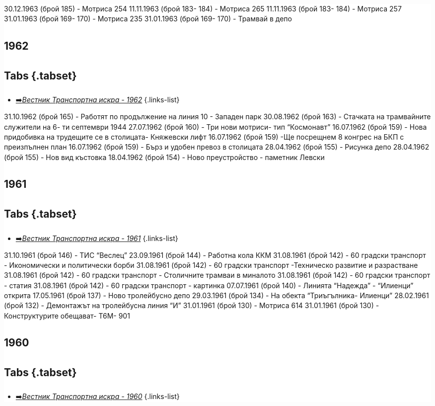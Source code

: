 30.12.1963 (брой 185) - Мотриса 254
11.11.1963 (брой 183- 184) - Мотриса 265
11.11.1963 (брой 183- 184) - Мотриса 257
31.01.1963 (брой 169- 170) - Мотриса 235
31.01.1963 (брой 169- 170) - Трамвай в депо  

## 1962
## Tabs {.tabset}
###
- [➡️*Вестник Транспортна искра - 1962*](/bg/literature/transportna-iskra/1962)
{.links-list}

31.10.1962 (брой 165) - Работят по продължение на линия 10 - Западен парк
30.08.1962 (брой 163) - Стачката на трамвайните служители на 6- ти септември 1944
27.07.1962 (брой 160) - Три нови мотриси- тип “Космонавт”
16.07.1962 (брой 159) - Нова придобивка на трудещите се в столицата- Княжевски лифт
16.07.1962 (брой 159) -Ще посрещнем 8 конгрес на БКП с преизпълнен план
16.07.1962 (брой 159) - Бърз и удобен превоз в столицата
28.04.1962 (брой 155) - Рисунка депо
28.04.1962 (брой 155) - Нов вид къстовка
18.04.1962 (брой 154) - Ново преустройство - паметник Левски

## 1961
## Tabs {.tabset}
###
- [➡️*Вестник Транспортна искра - 1961*](/bg/literature/transportna-iskra/1961)
{.links-list}

31.10.1961 (брой 146) - ТИС “Веслец”
23.09.1961 (брой 144) - Работна кола ККМ
31.08.1961 (брой 142) - 60 градски транспорт - Икономически и политически борби
31.08.1961 (брой 142) - 60 градски транспорт -Техническо развитие и разрастване
31.08.1961 (брой 142) - 60 градски транспорт - Столичните трамваи в миналото
31.08.1961 (брой 142) - 60 градски транспорт - статия
31.08.1961 (брой 142) - 60 градски транспорт - картинка
07.07.1961 (брой 140) - Линията “Надежда” - “Илиенци” открита
17.05.1961 (брой 137) - Ново тролейбусно депо
29.03.1961 (брой 134) - На обекта “Триъгълника- Илиенци”
28.02.1961 (брой 132) - Демонтажът на тролейбусна линия “И”
31.01.1961 (брой 130) - Мотриса 614
31.01.1961 (брой 130) - Конструктурите обещават- Т6М- 901

## 1960
## Tabs {.tabset}
###
- [➡️*Вестник Транспортна искра - 1960*](/bg/literature/transportna-iskra/1960)
{.links-list}
